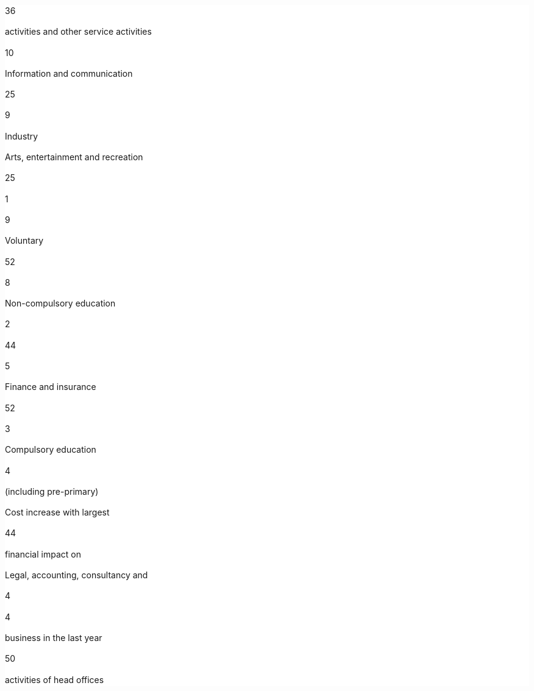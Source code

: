 36

activities and other service activities

10

Information and communication

25

9

Industry

Arts, entertainment and recreation

25

1

9

Voluntary

52

8

Non-compulsory education

2

44

5

Finance and insurance

52

3

Compulsory education 

4

\(including pre-primary\)

Cost increase with largest 

44

financial impact on 

Legal, accounting, consultancy and 

4

4

business in the last year

50

activities of head offices

